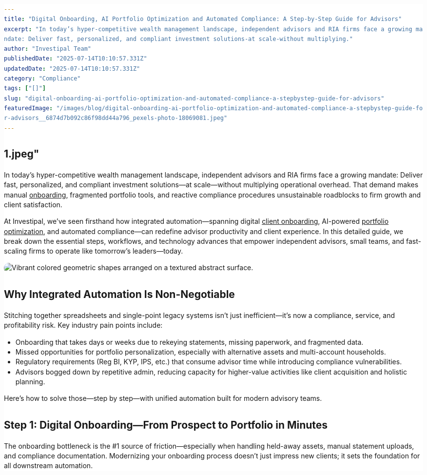 ```yaml
---
title: "Digital Onboarding, AI Portfolio Optimization and Automated Compliance: A Step-by-Step Guide for Advisors"
excerpt: "In today’s hyper-competitive wealth management landscape, independent advisors and RIA firms face a growing mandate: Deliver fast, personalized, and compliant investment solutions-at scale-without multiplying."
author: "Investipal Team"
publishedDate: "2025-07-14T10:10:57.331Z"
updatedDate: "2025-07-14T10:10:57.331Z"
category: "Compliance"
tags: ["[]"]
slug: "digital-onboarding-ai-portfolio-optimization-and-automated-compliance-a-stepbystep-guide-for-advisors"
featuredImage: "/images/blog/digital-onboarding-ai-portfolio-optimization-and-automated-compliance-a-stepbystep-guide-for-advisors__6874d7b092c86f98dd44a796_pexels-photo-18069081.jpeg"
---
```

1.jpeg"
---


<p>In today’s hyper-competitive wealth management landscape, independent advisors and RIA firms face a growing mandate: Deliver fast, personalized, and compliant investment solutions—at scale—without multiplying operational overhead. That demand makes manual <a href="/blog/category/onboarding">onboarding</a>, fragmented portfolio tools, and reactive compliance procedures unsustainable roadblocks to firm growth and client satisfaction.</p>

<p>At Investipal, we’ve seen firsthand how integrated automation—spanning digital <a href="/features/client-acquisition">client onboarding</a>, AI-powered <a href="/features/asset-allocation">portfolio optimization</a>, and automated compliance—can redefine advisor productivity and client experience. In this detailed guide, we break down the essential steps, workflows, and technology advances that empower independent advisors, small teams, and fast-scaling firms to operate like tomorrow’s leaders—today.</p>

<img src="/images/blog/digital-onboarding-ai-portfolio-optimization-and-automated-compliance-a-stepbystep-guide-for-advisors__6874d7b092c86f98dd44a796_pexels-photo-18069081.jpeg" alt="Vibrant colored geometric shapes arranged on a textured abstract surface." width="50%" height="auto" style="max-width: 90vw; border-radius: 10px;"/>

<h2>Why Integrated Automation Is Non-Negotiable</h2>

<p>Stitching together spreadsheets and single-point legacy systems isn’t just inefficient—it’s now a compliance, service, and profitability risk. Key industry pain points include:</p>
<ul><li>Onboarding that takes days or weeks due to rekeying statements, missing paperwork, and fragmented data.</li><li>Missed opportunities for portfolio personalization, especially with alternative assets and multi-account households.</li><li>Regulatory requirements (Reg BI, KYP, IPS, etc.) that consume advisor time while introducing compliance vulnerabilities.</li><li>Advisors bogged down by repetitive admin, reducing capacity for higher-value activities like client acquisition and holistic planning.</li></ul>

<p>Here’s how to solve those—step by step—with unified automation built for modern advisory teams.</p>

<h2>Step 1: Digital Onboarding—From Prospect to Portfolio in Minutes</h2>

<p>The onboarding bottleneck is the #1 source of friction—especially when handling held-away assets, manual statement uploads, and compliance documentation. Modernizing your onboarding process doesn’t just impress new clients; it sets the foundation for all downstream automation.</p>
